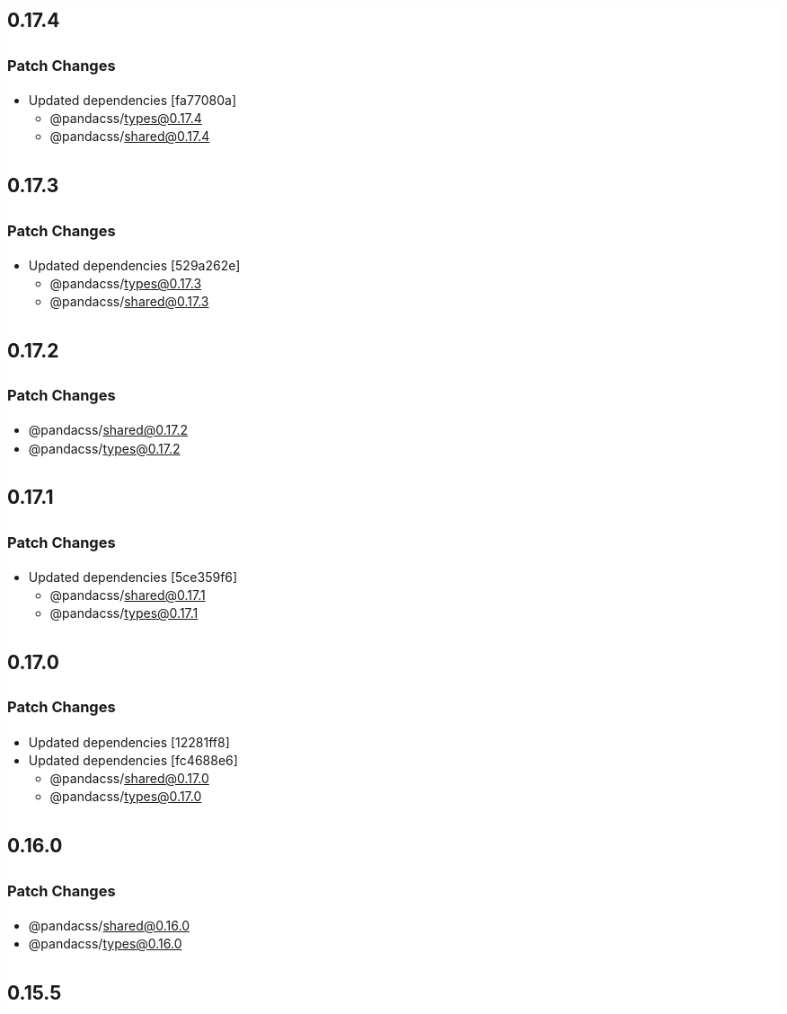 ## 0.17.4

### Patch Changes

- Updated dependencies [fa77080a]
  - @pandacss/types@0.17.4
  - @pandacss/shared@0.17.4

## 0.17.3

### Patch Changes

- Updated dependencies [529a262e]
  - @pandacss/types@0.17.3
  - @pandacss/shared@0.17.3

## 0.17.2

### Patch Changes

- @pandacss/shared@0.17.2
- @pandacss/types@0.17.2

## 0.17.1

### Patch Changes

- Updated dependencies [5ce359f6]
  - @pandacss/shared@0.17.1
  - @pandacss/types@0.17.1

## 0.17.0

### Patch Changes

- Updated dependencies [12281ff8]
- Updated dependencies [fc4688e6]
  - @pandacss/shared@0.17.0
  - @pandacss/types@0.17.0

## 0.16.0

### Patch Changes

- @pandacss/shared@0.16.0
- @pandacss/types@0.16.0

## 0.15.5
